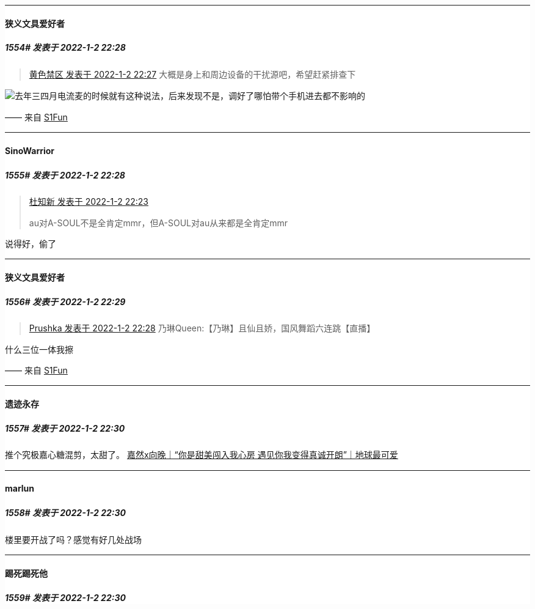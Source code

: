 *****

####  狭义文具爱好者  
##### 1554#       发表于 2022-1-2 22:28

<blockquote><a href="httphttps://bbs.saraba1st.com/2b/forum.php?mod=redirect&amp;goto=findpost&amp;pid=54142262&amp;ptid=2045155" target="_blank">黄色禁区 发表于 2022-1-2 22:27</a>
大概是身上和周边设备的干扰源吧，希望赶紧排查下</blockquote>
<img src="https://static.saraba1st.com/image/smiley/face2017/068.png" referrerpolicy="no-referrer">去年三四月电流麦的时候就有这种说法，后来发现不是，调好了哪怕带个手机进去都不影响的

—— 来自 [S1Fun](https://s1fun.koalcat.com)

*****

####  SinoWarrior  
##### 1555#       发表于 2022-1-2 22:28

<blockquote><a href="httphttps://bbs.saraba1st.com/2b/forum.php?mod=redirect&amp;goto=findpost&amp;pid=54142223&amp;ptid=2045155" target="_blank">杜知新 发表于 2022-1-2 22:23</a>

au对A-SOUL不是全肯定mmr，但A-SOUL对au从来都是全肯定mmr</blockquote>
说得好，偷了

*****

####  狭义文具爱好者  
##### 1556#       发表于 2022-1-2 22:29

<blockquote><a href="httphttps://bbs.saraba1st.com/2b/forum.php?mod=redirect&amp;goto=findpost&amp;pid=54142273&amp;ptid=2045155" target="_blank">Prushka 发表于 2022-1-2 22:28</a>
乃琳Queen:【乃琳】且仙且娇，国风舞蹈六连跳【直播】</blockquote>
什么三位一体我擦

—— 来自 [S1Fun](https://s1fun.koalcat.com)

*****

####  遗迹永存  
##### 1557#       发表于 2022-1-2 22:30

推个究极嘉心糖混剪，太甜了。
[嘉然x向晚｜“你是甜美闯入我心房 遇见你我变得真诚开朗”｜地球最可爱](https://www.bilibili.com/video/BV1ji4y1R7HD)

*****

####  marlun  
##### 1558#       发表于 2022-1-2 22:30

楼里要开战了吗？感觉有好几处战场

*****

####  踢死踢死他  
##### 1559#       发表于 2022-1-2 22:30
